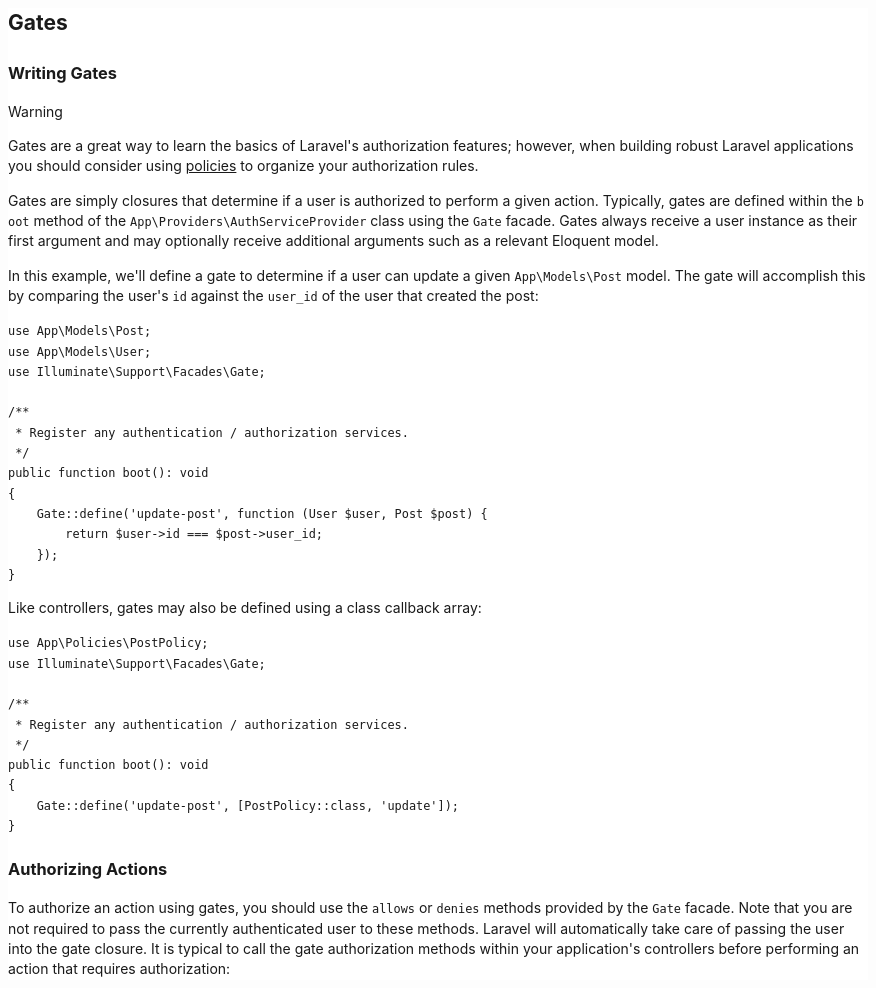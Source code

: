<a name="gates"></a>

## Gates

<a name="writing-gates"></a>

### Writing Gates

> [!WARNING]
> Gates are a great way to learn the basics of Laravel's authorization features;
> however, when building robust Laravel applications you should consider
> using [policies](#creating-policies) to organize your authorization rules.

Gates are simply closures that determine if a user is authorized to perform a
given action. Typically, gates are defined within the `boot` method of
the `App\Providers\AuthServiceProvider` class using the `Gate` facade. Gates
always receive a user instance as their first argument and may optionally
receive additional arguments such as a relevant Eloquent model.

In this example, we'll define a gate to determine if a user can update a
given `App\Models\Post` model. The gate will accomplish this by comparing the
user's `id` against the `user_id` of the user that created the post:

    use App\Models\Post;
    use App\Models\User;
    use Illuminate\Support\Facades\Gate;

    /**
     * Register any authentication / authorization services.
     */
    public function boot(): void
    {
        Gate::define('update-post', function (User $user, Post $post) {
            return $user->id === $post->user_id;
        });
    }

Like controllers, gates may also be defined using a class callback array:

    use App\Policies\PostPolicy;
    use Illuminate\Support\Facades\Gate;

    /**
     * Register any authentication / authorization services.
     */
    public function boot(): void
    {
        Gate::define('update-post', [PostPolicy::class, 'update']);
    }

<a name="authorizing-actions-via-gates"></a>

### Authorizing Actions

To authorize an action using gates, you should use the `allows` or `denies`
methods provided by the `Gate` facade. Note that you are not required to pass
the currently authenticated user to these methods. Laravel will automatically
take care of passing the user into the gate closure. It is typical to call the
gate authorization methods within your application's controllers before
performing an action that requires authorization:
